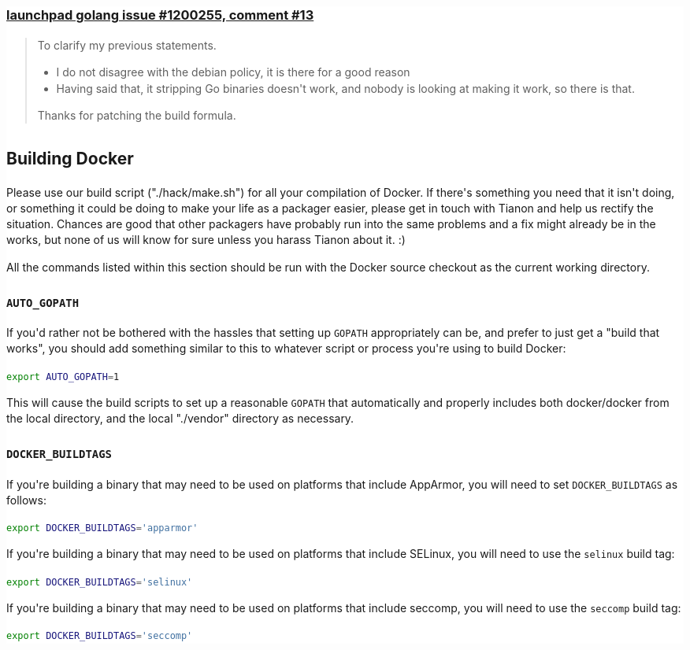 ### [launchpad golang issue #1200255, comment #13](https://bugs.launchpad.net/ubuntu/+source/golang/+bug/1200255/comments/13)

> To clarify my previous statements.
>
> * I do not disagree with the debian policy, it is there for a good reason
> * Having said that, it stripping Go binaries doesn't work, and nobody is
>   looking at making it work, so there is that.
>
> Thanks for patching the build formula.

## Building Docker

Please use our build script ("./hack/make.sh") for all your compilation of
Docker. If there's something you need that it isn't doing, or something it could
be doing to make your life as a packager easier, please get in touch with Tianon
and help us rectify the situation. Chances are good that other packagers have
probably run into the same problems and a fix might already be in the works, but
none of us will know for sure unless you harass Tianon about it. :)

All the commands listed within this section should be run with the Docker source
checkout as the current working directory.

### `AUTO_GOPATH`

If you'd rather not be bothered with the hassles that setting up `GOPATH`
appropriately can be, and prefer to just get a "build that works", you should
add something similar to this to whatever script or process you're using to
build Docker:

```bash
export AUTO_GOPATH=1
```

This will cause the build scripts to set up a reasonable `GOPATH` that
automatically and properly includes both docker/docker from the local
directory, and the local "./vendor" directory as necessary.

### `DOCKER_BUILDTAGS`

If you're building a binary that may need to be used on platforms that include
AppArmor, you will need to set `DOCKER_BUILDTAGS` as follows:
```bash
export DOCKER_BUILDTAGS='apparmor'
```

If you're building a binary that may need to be used on platforms that include
SELinux, you will need to use the `selinux` build tag:
```bash
export DOCKER_BUILDTAGS='selinux'
```

If you're building a binary that may need to be used on platforms that include
seccomp, you will need to use the `seccomp` build tag:
```bash
export DOCKER_BUILDTAGS='seccomp'
```

